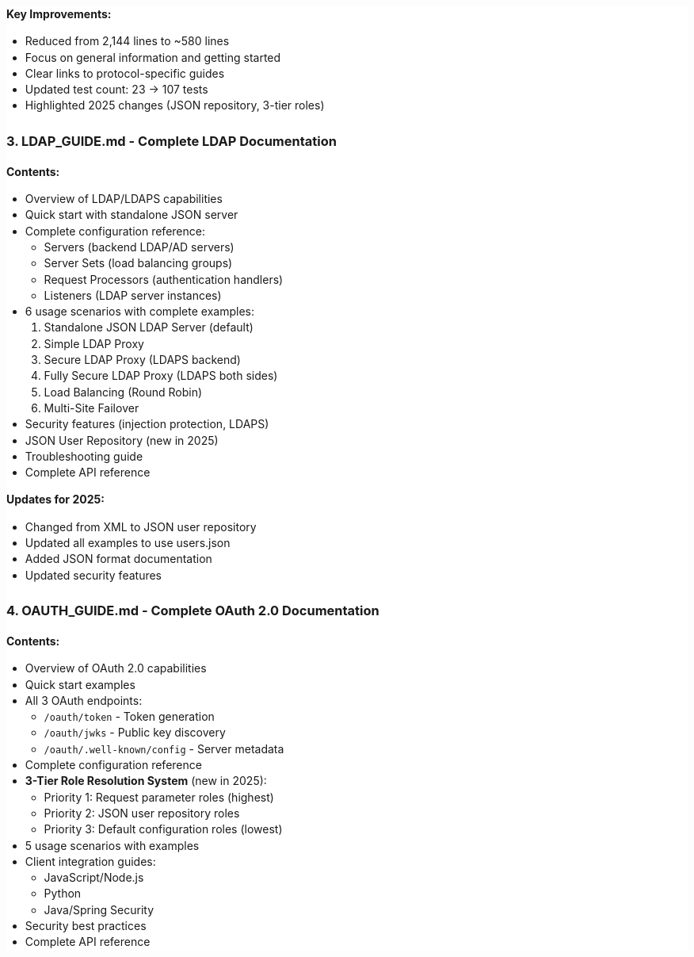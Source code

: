 **Key Improvements:**

- Reduced from 2,144 lines to ~580 lines
- Focus on general information and getting started
- Clear links to protocol-specific guides
- Updated test count: 23 → 107 tests
- Highlighted 2025 changes (JSON repository, 3-tier roles)

### 3. LDAP_GUIDE.md - Complete LDAP Documentation

**Contents:**

- Overview of LDAP/LDAPS capabilities
- Quick start with standalone JSON server
- Complete configuration reference:
  - Servers (backend LDAP/AD servers)
  - Server Sets (load balancing groups)
  - Request Processors (authentication handlers)
  - Listeners (LDAP server instances)
- 6 usage scenarios with complete examples:
  1. Standalone JSON LDAP Server (default)
  2. Simple LDAP Proxy
  3. Secure LDAP Proxy (LDAPS backend)
  4. Fully Secure LDAP Proxy (LDAPS both sides)
  5. Load Balancing (Round Robin)
  6. Multi-Site Failover
- Security features (injection protection, LDAPS)
- JSON User Repository (new in 2025)
- Troubleshooting guide
- Complete API reference

**Updates for 2025:**

- Changed from XML to JSON user repository
- Updated all examples to use users.json
- Added JSON format documentation
- Updated security features

### 4. OAUTH_GUIDE.md - Complete OAuth 2.0 Documentation

**Contents:**

- Overview of OAuth 2.0 capabilities
- Quick start examples
- All 3 OAuth endpoints:
  - `/oauth/token` - Token generation
  - `/oauth/jwks` - Public key discovery
  - `/oauth/.well-known/config` - Server metadata
- Complete configuration reference
- **3-Tier Role Resolution System** (new in 2025):
  - Priority 1: Request parameter roles (highest)
  - Priority 2: JSON user repository roles
  - Priority 3: Default configuration roles (lowest)
- 5 usage scenarios with examples
- Client integration guides:
  - JavaScript/Node.js
  - Python
  - Java/Spring Security
- Security best practices
- Complete API reference
